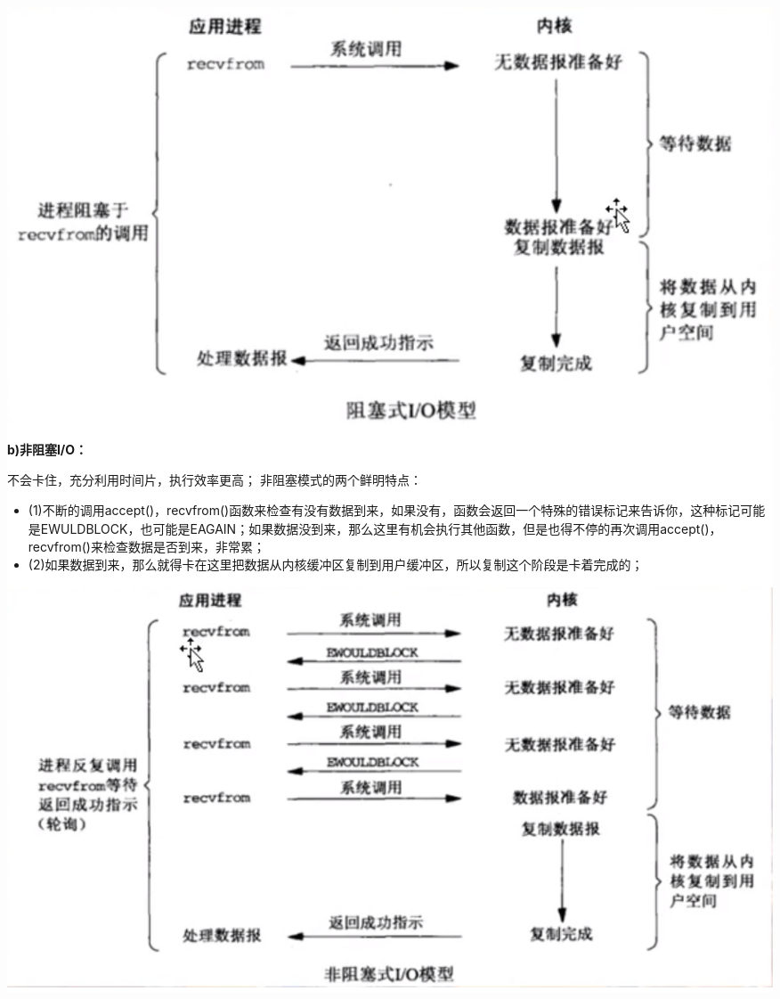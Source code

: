 ![](img/4-4-3.png)

**b)非阻塞I/O：**

不会卡住，充分利用时间片，执行效率更高；
非阻塞模式的两个鲜明特点：

* (1)不断的调用accept()，recvfrom()函数来检查有没有数据到来，如果没有，函数会返回一个特殊的错误标记来告诉你，这种标记可能是EWULDBLOCK，也可能是EAGAIN；如果数据没到来，那么这里有机会执行其他函数，但是也得不停的再次调用accept()，recvfrom()来检查数据是否到来，非常累；
* (2)如果数据到来，那么就得卡在这里把数据从内核缓冲区复制到用户缓冲区，所以复制这个阶段是卡着完成的；

![](img/4-4-4.png)
